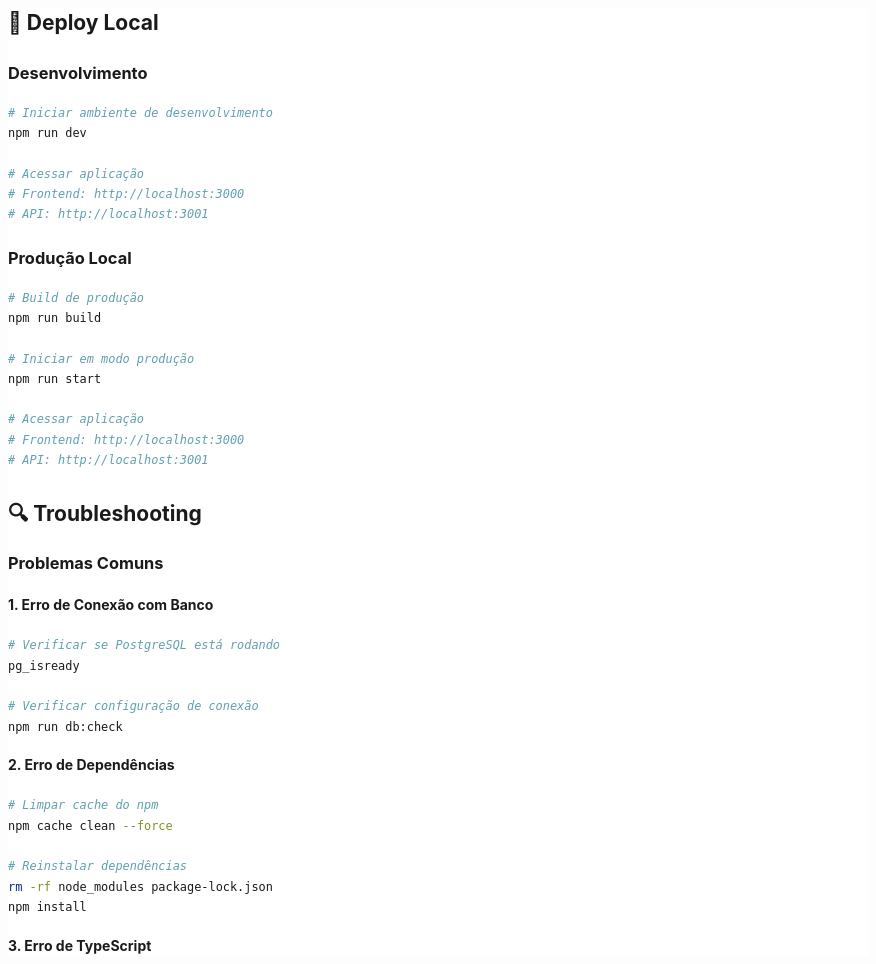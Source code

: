 ## 🚀 Deploy Local

### Desenvolvimento

```bash
# Iniciar ambiente de desenvolvimento
npm run dev

# Acessar aplicação
# Frontend: http://localhost:3000
# API: http://localhost:3001
```

### Produção Local

```bash
# Build de produção
npm run build

# Iniciar em modo produção
npm run start

# Acessar aplicação
# Frontend: http://localhost:3000
# API: http://localhost:3001
```

## 🔍 Troubleshooting

### Problemas Comuns

#### 1. Erro de Conexão com Banco

```bash
# Verificar se PostgreSQL está rodando
pg_isready

# Verificar configuração de conexão
npm run db:check
```

#### 2. Erro de Dependências

```bash
# Limpar cache do npm
npm cache clean --force

# Reinstalar dependências
rm -rf node_modules package-lock.json
npm install
```

#### 3. Erro de TypeScript
